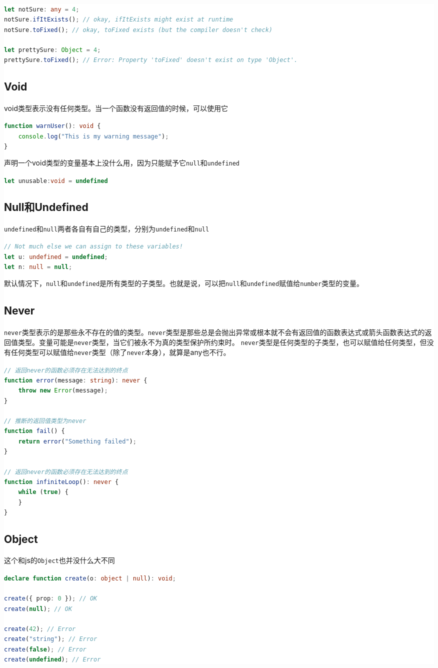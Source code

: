 ```typescript
let notSure: any = 4;
notSure.ifItExists(); // okay, ifItExists might exist at runtime
notSure.toFixed(); // okay, toFixed exists (but the compiler doesn't check)

let prettySure: Object = 4;
prettySure.toFixed(); // Error: Property 'toFixed' doesn't exist on type 'Object'.
```
## Void
void类型表示没有任何类型。当一个函数没有返回值的时候，可以使用它
```typescript
function warnUser(): void {
    console.log("This is my warning message");
}
```
声明一个void类型的变量基本上没什么用，因为只能赋予它`null`和`undefined`
```typescript
let unusable:void = undefined
```
## Null和Undefined
`undefined`和`null`两者各自有自己的类型，分别为`undefined`和`null`
```typescript
// Not much else we can assign to these variables!
let u: undefined = undefined;
let n: null = null;
```

默认情况下，`null`和`undefined`是所有类型的子类型。也就是说，可以把`null`和`undefined`赋值给`number`类型的变量。
## Never
`never`类型表示的是那些永不存在的值的类型。`never`类型是那些总是会抛出异常或根本就不会有返回值的函数表达式或箭头函数表达式的返回值类型。变量可能是`never`类型，当它们被永不为真的类型保护所约束时。
`never`类型是任何类型的子类型，也可以赋值给任何类型，但没有任何类型可以赋值给`never`类型（除了`never`本身），就算是any也不行。
```typescript
// 返回never的函数必须存在无法达到的终点
function error(message: string): never {
    throw new Error(message);
}

// 推断的返回值类型为never
function fail() {
    return error("Something failed");
}

// 返回never的函数必须存在无法达到的终点
function infiniteLoop(): never {
    while (true) {
    }
}
```
## Object
这个和js的`Object`也并没什么大不同
```typescript
declare function create(o: object | null): void;

create({ prop: 0 }); // OK
create(null); // OK

create(42); // Error
create("string"); // Error
create(false); // Error
create(undefined); // Error
```
